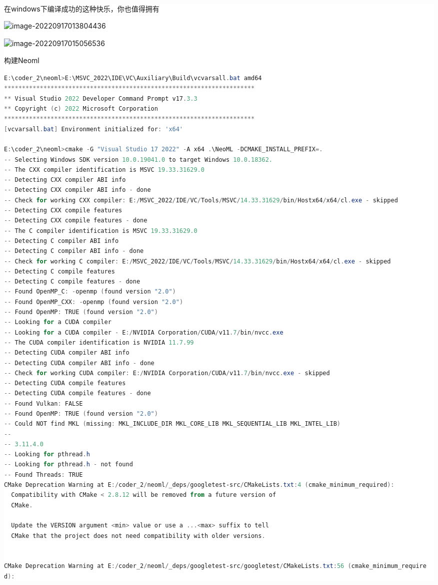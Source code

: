 

在windows下编译成功的这种快乐，你也值得拥有

![image-20220917013804436](E:\topics\C++的强大\pics\image-20220917013804436.png)

![image-20220917015056536](E:\topics\C++的强大\pics\image-20220917015056536.png)



构建Neoml

```powershell
E:\coder_2\neoml>E:\MSVC_2022\IDE\VC\Auxiliary\Build\vcvarsall.bat amd64
**********************************************************************
** Visual Studio 2022 Developer Command Prompt v17.3.3
** Copyright (c) 2022 Microsoft Corporation
**********************************************************************
[vcvarsall.bat] Environment initialized for: 'x64'

E:\coder_2\neoml>cmake -G "Visual Studio 17 2022" -A x64 .\NeoML -DCMAKE_INSTALL_PREFIX=.
-- Selecting Windows SDK version 10.0.19041.0 to target Windows 10.0.18362.
-- The CXX compiler identification is MSVC 19.33.31629.0
-- Detecting CXX compiler ABI info
-- Detecting CXX compiler ABI info - done
-- Check for working CXX compiler: E:/MSVC_2022/IDE/VC/Tools/MSVC/14.33.31629/bin/Hostx64/x64/cl.exe - skipped
-- Detecting CXX compile features
-- Detecting CXX compile features - done
-- The C compiler identification is MSVC 19.33.31629.0
-- Detecting C compiler ABI info
-- Detecting C compiler ABI info - done
-- Check for working C compiler: E:/MSVC_2022/IDE/VC/Tools/MSVC/14.33.31629/bin/Hostx64/x64/cl.exe - skipped
-- Detecting C compile features
-- Detecting C compile features - done
-- Found OpenMP_C: -openmp (found version "2.0")
-- Found OpenMP_CXX: -openmp (found version "2.0")
-- Found OpenMP: TRUE (found version "2.0")
-- Looking for a CUDA compiler
-- Looking for a CUDA compiler - E:/NVIDIA Corporation/CUDA/v11.7/bin/nvcc.exe
-- The CUDA compiler identification is NVIDIA 11.7.99
-- Detecting CUDA compiler ABI info
-- Detecting CUDA compiler ABI info - done
-- Check for working CUDA compiler: E:/NVIDIA Corporation/CUDA/v11.7/bin/nvcc.exe - skipped
-- Detecting CUDA compile features
-- Detecting CUDA compile features - done
-- Found Vulkan: FALSE
-- Found OpenMP: TRUE (found version "2.0")
-- Could NOT find MKL (missing: MKL_INCLUDE_DIR MKL_CORE_LIB MKL_SEQUENTIAL_LIB MKL_INTEL_LIB)
--
-- 3.11.4.0
-- Looking for pthread.h
-- Looking for pthread.h - not found
-- Found Threads: TRUE
CMake Deprecation Warning at E:/coder_2/neoml/_deps/googletest-src/CMakeLists.txt:4 (cmake_minimum_required):
  Compatibility with CMake < 2.8.12 will be removed from a future version of
  CMake.

  Update the VERSION argument <min> value or use a ...<max> suffix to tell
  CMake that the project does not need compatibility with older versions.


CMake Deprecation Warning at E:/coder_2/neoml/_deps/googletest-src/googletest/CMakeLists.txt:56 (cmake_minimum_required):
```